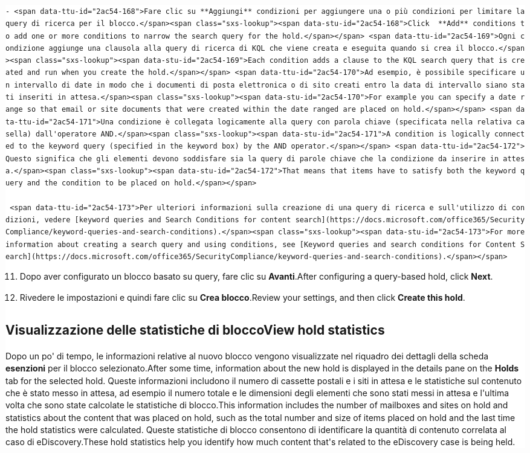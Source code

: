     - <span data-ttu-id="2ac54-168">Fare clic su **Aggiungi** condizioni per aggiungere una o più condizioni per limitare la query di ricerca per il blocco.</span><span class="sxs-lookup"><span data-stu-id="2ac54-168">Click  **Add** conditions to add one or more conditions to narrow the search query for the hold.</span></span> <span data-ttu-id="2ac54-169">Ogni condizione aggiunge una clausola alla query di ricerca di KQL che viene creata e eseguita quando si crea il blocco.</span><span class="sxs-lookup"><span data-stu-id="2ac54-169">Each condition adds a clause to the KQL search query that is created and run when you create the hold.</span></span> <span data-ttu-id="2ac54-170">Ad esempio, è possibile specificare un intervallo di date in modo che i documenti di posta elettronica o di sito creati entro la data di intervallo siano stati inseriti in attesa.</span><span class="sxs-lookup"><span data-stu-id="2ac54-170">For example you can specify a date range so that email or site documents that were created within the date ranged are placed on hold.</span></span> <span data-ttu-id="2ac54-171">Una condizione è collegata logicamente alla query con parola chiave (specificata nella relativa casella) dall'operatore AND.</span><span class="sxs-lookup"><span data-stu-id="2ac54-171">A condition is logically connected to the keyword query (specified in the keyword box) by the AND operator.</span></span> <span data-ttu-id="2ac54-172">Questo significa che gli elementi devono soddisfare sia la query di parole chiave che la condizione da inserire in attesa.</span><span class="sxs-lookup"><span data-stu-id="2ac54-172">That means that items have to satisfy both the keyword query and the condition to be placed on hold.</span></span>

     <span data-ttu-id="2ac54-173">Per ulteriori informazioni sulla creazione di una query di ricerca e sull'utilizzo di condizioni, vedere [keyword queries and Search Conditions for content search](https://docs.microsoft.com/office365/SecurityCompliance/keyword-queries-and-search-conditions).</span><span class="sxs-lookup"><span data-stu-id="2ac54-173">For more information about creating a search query and using conditions, see [Keyword queries and search conditions for Content Search](https://docs.microsoft.com/office365/SecurityCompliance/keyword-queries-and-search-conditions).</span></span>

11. <span data-ttu-id="2ac54-174">Dopo aver configurato un blocco basato su query, fare clic su **Avanti**.</span><span class="sxs-lookup"><span data-stu-id="2ac54-174">After configuring a query-based hold, click **Next**.</span></span>

12. <span data-ttu-id="2ac54-175">Rivedere le impostazioni e quindi fare clic su **Crea blocco**.</span><span class="sxs-lookup"><span data-stu-id="2ac54-175">Review your settings, and then click **Create this hold**.</span></span>

## <a name="view-hold-statistics"></a><span data-ttu-id="2ac54-176">Visualizzazione delle statistiche di blocco</span><span class="sxs-lookup"><span data-stu-id="2ac54-176">View hold statistics</span></span>

<span data-ttu-id="2ac54-177">Dopo un po' di tempo, le informazioni relative al nuovo blocco vengono visualizzate nel riquadro dei dettagli della scheda **esenzioni** per il blocco selezionato.</span><span class="sxs-lookup"><span data-stu-id="2ac54-177">After some time, information about the new hold is displayed in the details pane on the **Holds** tab for the selected hold.</span></span> <span data-ttu-id="2ac54-178">Queste informazioni includono il numero di cassette postali e i siti in attesa e le statistiche sul contenuto che è stato messo in attesa, ad esempio il numero totale e le dimensioni degli elementi che sono stati messi in attesa e l'ultima volta che sono state calcolate le statistiche di blocco.</span><span class="sxs-lookup"><span data-stu-id="2ac54-178">This information includes the number of mailboxes and sites on hold and statistics about the content that was placed on hold, such as the total number and size of items placed on hold and the last time the hold statistics were calculated.</span></span> <span data-ttu-id="2ac54-179">Queste statistiche di blocco consentono di identificare la quantità di contenuto correlata al caso di eDiscovery.</span><span class="sxs-lookup"><span data-stu-id="2ac54-179">These hold statistics help you identify how much content that's related to the eDiscovery case is being held.</span></span>
